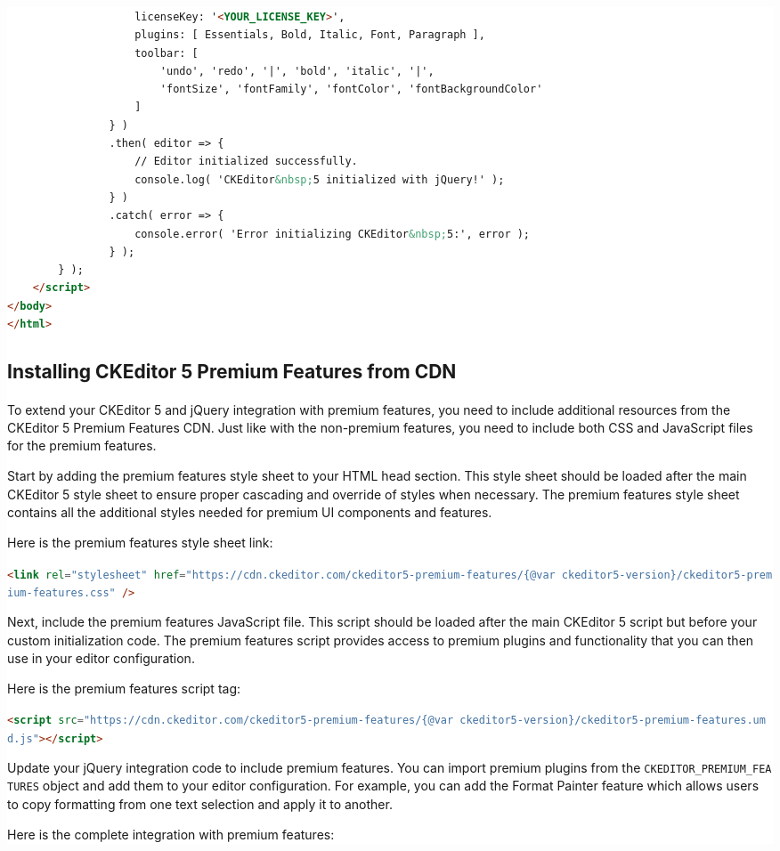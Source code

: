 ```html
					licenseKey: '<YOUR_LICENSE_KEY>',
					plugins: [ Essentials, Bold, Italic, Font, Paragraph ],
					toolbar: [
						'undo', 'redo', '|', 'bold', 'italic', '|',
						'fontSize', 'fontFamily', 'fontColor', 'fontBackgroundColor'
					]
				} )
				.then( editor => {
					// Editor initialized successfully.
					console.log( 'CKEditor&nbsp;5 initialized with jQuery!' );
				} )
				.catch( error => {
					console.error( 'Error initializing CKEditor&nbsp;5:', error );
				} );
		} );
	</script>
</body>
</html>
```

## Installing CKEditor&nbsp;5 Premium Features from CDN

To extend your CKEditor&nbsp;5 and jQuery integration with premium features, you need to include additional resources from the CKEditor&nbsp;5 Premium Features CDN. Just like with the non-premium features, you need to include both CSS and JavaScript files for the premium features.

Start by adding the premium features style sheet to your HTML head section. This style sheet should be loaded after the main CKEditor&nbsp;5 style sheet to ensure proper cascading and override of styles when necessary. The premium features style sheet contains all the additional styles needed for premium UI components and features.

Here is the premium features style sheet link:

```html
<link rel="stylesheet" href="https://cdn.ckeditor.com/ckeditor5-premium-features/{@var ckeditor5-version}/ckeditor5-premium-features.css" />
```

Next, include the premium features JavaScript file. This script should be loaded after the main CKEditor&nbsp;5 script but before your custom initialization code. The premium features script provides access to premium plugins and functionality that you can then use in your editor configuration.

Here is the premium features script tag:

```html
<script src="https://cdn.ckeditor.com/ckeditor5-premium-features/{@var ckeditor5-version}/ckeditor5-premium-features.umd.js"></script>
```

Update your jQuery integration code to include premium features. You can import premium plugins from the `CKEDITOR_PREMIUM_FEATURES` object and add them to your editor configuration. For example, you can add the Format Painter feature which allows users to copy formatting from one text selection and apply it to another.

Here is the complete integration with premium features:
